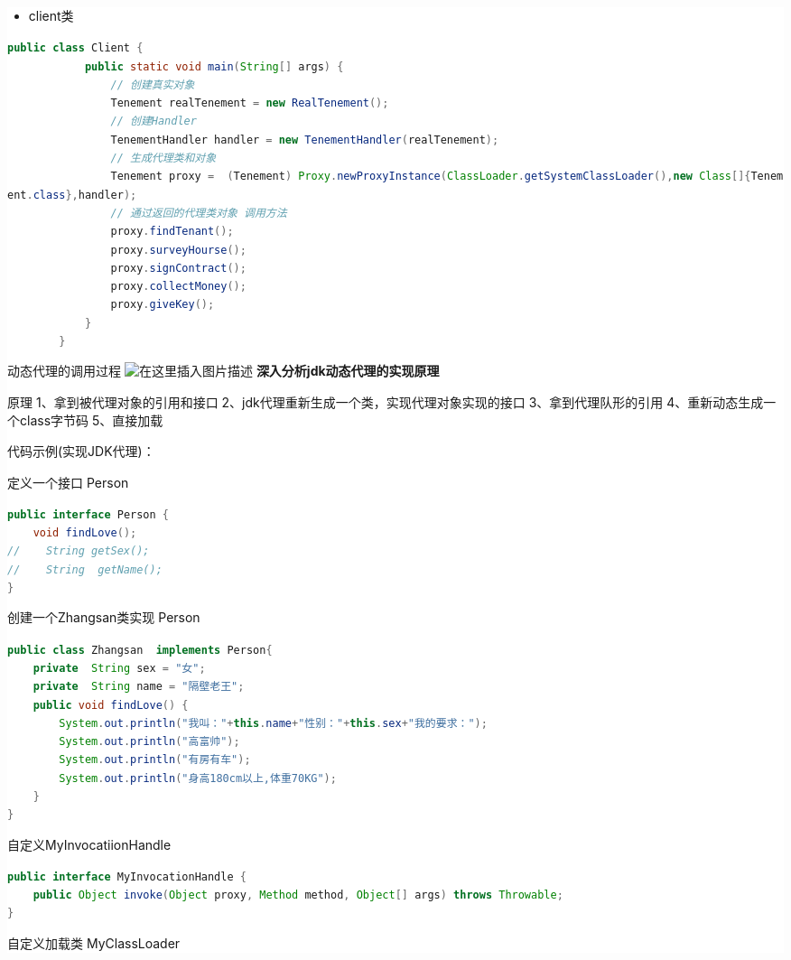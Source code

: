 		

* client类

```java
public class Client {
		    public static void main(String[] args) {
		        // 创建真实对象
		        Tenement realTenement = new RealTenement();
		        // 创建Handler
		        TenementHandler handler = new TenementHandler(realTenement);
		        // 生成代理类和对象
		        Tenement proxy =  (Tenement) Proxy.newProxyInstance(ClassLoader.getSystemClassLoader(),new Class[]{Tenement.class},handler);
		        // 通过返回的代理类对象 调用方法
		        proxy.findTenant();
		        proxy.surveyHourse();
		        proxy.signContract();
		        proxy.collectMoney();
		        proxy.giveKey();
		    }
		}
```

    
		
		
动态代理的调用过程
![在这里插入图片描述](https://img-blog.csdnimg.cn/20190605230455170.png?x-oss-process=image/watermark,type_ZmFuZ3poZW5naGVpdGk,shadow_10,text_aHR0cHM6Ly9ibG9nLmNzZG4ubmV0L3FxXzMyNzM2OTQ3,size_16,color_FFFFFF,t_70)
**深入分析jdk动态代理的实现原理**

原理
 1、拿到被代理对象的引用和接口
 2、jdk代理重新生成一个类，实现代理对象实现的接口
 3、拿到代理队形的引用
 4、重新动态生成一个class字节码
 5、直接加载

代码示例(实现JDK代理)：

定义一个接口 Person
```java
public interface Person {
    void findLove();
//    String getSex();
//    String  getName();
}
```
创建一个Zhangsan类实现 Person
```java
public class Zhangsan  implements Person{
    private  String sex = "女";
    private  String name = "隔壁老王";
    public void findLove() {
        System.out.println("我叫："+this.name+"性别："+this.sex+"我的要求：");
        System.out.println("高富帅");
        System.out.println("有房有车");
        System.out.println("身高180cm以上,体重70KG");
    } 
}
```
自定义MyInvocatiionHandle
```java
public interface MyInvocationHandle {
    public Object invoke(Object proxy, Method method, Object[] args) throws Throwable;
}
```
自定义加载类 MyClassLoader 
